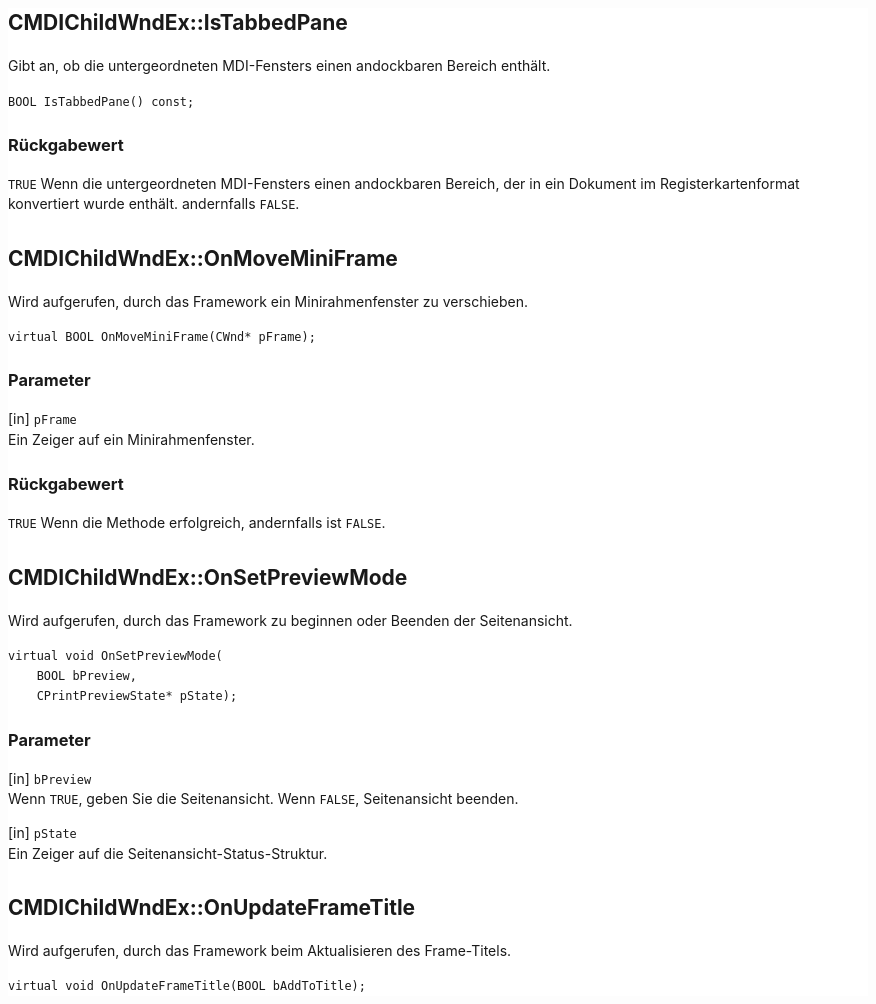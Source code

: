 ##  <a name="istabbedpane"></a>  CMDIChildWndEx::IsTabbedPane  
 Gibt an, ob die untergeordneten MDI-Fensters einen andockbaren Bereich enthält.  
  
```  
BOOL IsTabbedPane() const;  
```  
  
### <a name="return-value"></a>Rückgabewert  
 `TRUE` Wenn die untergeordneten MDI-Fensters einen andockbaren Bereich, der in ein Dokument im Registerkartenformat konvertiert wurde enthält. andernfalls `FALSE`.  
  
##  <a name="onmoveminiframe"></a>  CMDIChildWndEx::OnMoveMiniFrame  
 Wird aufgerufen, durch das Framework ein Minirahmenfenster zu verschieben.  
  
```  
virtual BOOL OnMoveMiniFrame(CWnd* pFrame);
```  
  
### <a name="parameters"></a>Parameter  
 [in] `pFrame`  
 Ein Zeiger auf ein Minirahmenfenster.  
  
### <a name="return-value"></a>Rückgabewert  
 `TRUE` Wenn die Methode erfolgreich, andernfalls ist `FALSE`.  
  
##  <a name="onsetpreviewmode"></a>  CMDIChildWndEx::OnSetPreviewMode  
 Wird aufgerufen, durch das Framework zu beginnen oder Beenden der Seitenansicht.  
  
```  
virtual void OnSetPreviewMode(
    BOOL bPreview,  
    CPrintPreviewState* pState);
```  
  
### <a name="parameters"></a>Parameter  
 [in] `bPreview`  
 Wenn `TRUE`, geben Sie die Seitenansicht. Wenn `FALSE`, Seitenansicht beenden.  
  
 [in] `pState`  
 Ein Zeiger auf die Seitenansicht-Status-Struktur.  
  
##  <a name="onupdateframetitle"></a>  CMDIChildWndEx::OnUpdateFrameTitle  
 Wird aufgerufen, durch das Framework beim Aktualisieren des Frame-Titels.  
  
```  
virtual void OnUpdateFrameTitle(BOOL bAddToTitle);
```  
  